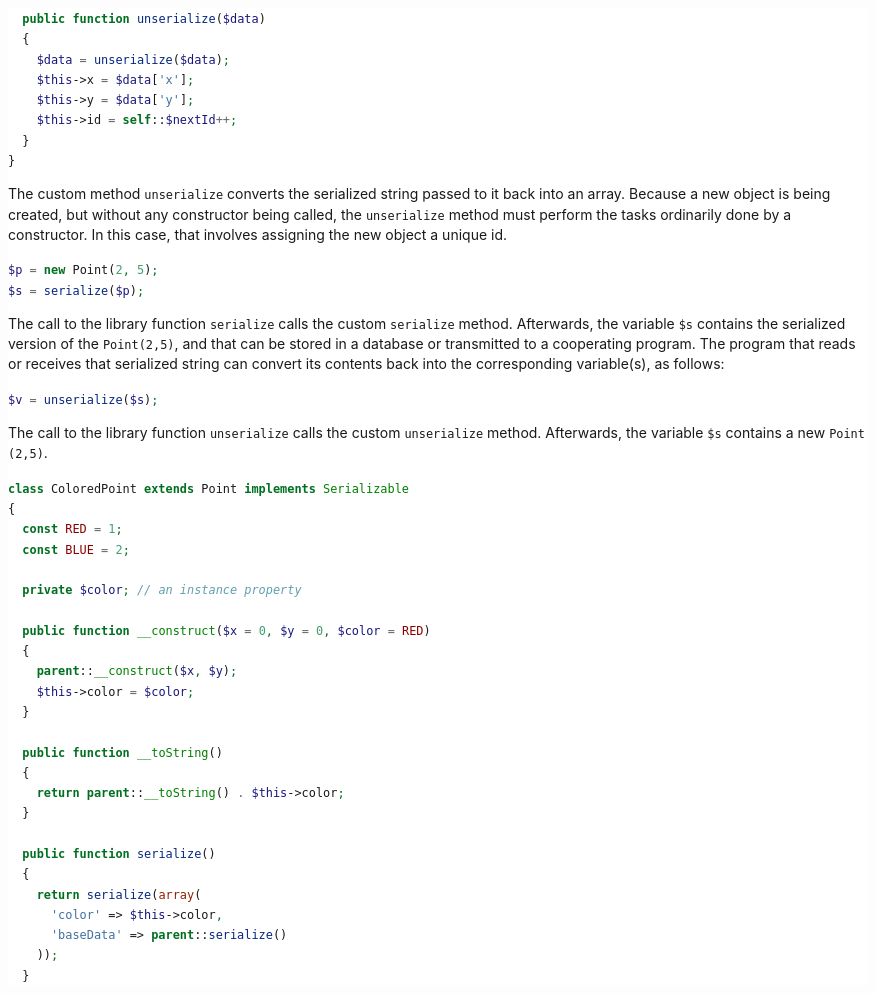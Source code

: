 ```PHP
  public function unserialize($data)
  {
    $data = unserialize($data);
    $this->x = $data['x'];
    $this->y = $data['y'];
    $this->id = self::$nextId++;
  }
}
```

The custom method `unserialize` converts the serialized string passed to
it back into an array. Because a new object is being created, but
without any constructor being called, the `unserialize` method must
perform the tasks ordinarily done by a constructor. In this case, that
involves assigning the new object a unique id.

```PHP
$p = new Point(2, 5);
$s = serialize($p);
```

The call to the library function `serialize` calls the custom `serialize`
method. Afterwards, the variable `$s` contains the serialized version of
the `Point(2,5)`, and that can be stored in a database or transmitted to a
cooperating program. The program that reads or receives that serialized
string can convert its contents back into the corresponding variable(s),
as follows:

```PHP
$v = unserialize($s);
```

The call to the library function `unserialize` calls the custom
`unserialize` method. Afterwards, the variable `$s` contains a new
`Point(2,5)`.


```PHP
class ColoredPoint extends Point implements Serializable
{
  const RED = 1;
  const BLUE = 2;

  private $color; // an instance property

  public function __construct($x = 0, $y = 0, $color = RED)
  {
    parent::__construct($x, $y);
    $this->color = $color;
  }

  public function __toString()
  {
    return parent::__toString() . $this->color;
  }

  public function serialize()
  {
    return serialize(array(
      'color' => $this->color,
      'baseData' => parent::serialize()
    ));
  }
```
